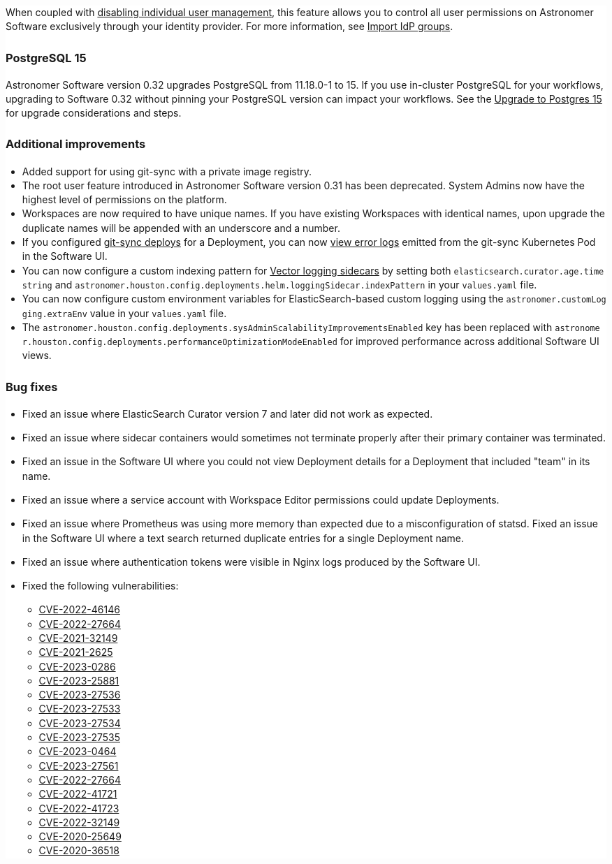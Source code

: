 When coupled with [disabling individual user management](import-idp-groups.md#disable-individual-user-management), this feature allows you to control all user permissions on Astronomer Software exclusively through your identity provider. For more information, see [Import IdP groups](import-idp-groups.md).

### PostgreSQL 15

Astronomer Software version 0.32 upgrades PostgreSQL from 11.18.0-1 to 15. If you use in-cluster PostgreSQL for your workflows, upgrading to Software 0.32 without pinning your PostgreSQL version can impact your workflows. See the [Upgrade to Postgres 15](upgrade-astronomer.md#upgrade-to-postgres-15) for upgrade considerations and steps.

### Additional improvements

- Added support for using git-sync with a private image registry.
- The root user feature introduced in Astronomer Software version 0.31 has been deprecated. System Admins now have the highest level of permissions on the platform.
- Workspaces are now required to have unique names. If you have existing Workspaces with identical names, upon upgrade the duplicate names will be appended with an underscore and a number.
- If you configured [git-sync deploys](deploy-git-sync.md) for a Deployment, you can now [view error logs](deployment-logs.md) emitted from the git-sync Kubernetes Pod in the Software UI.
- You can now configure a custom indexing pattern for [Vector logging sidecars](export-task-logs.md#export-logs-using-container-sidecars) by setting both `elasticsearch.curator.age.timestring` and `astronomer.houston.config.deployments.helm.loggingSidecar.indexPattern` in your `values.yaml` file.
- You can now configure custom environment variables for ElasticSearch-based custom logging using the `astronomer.customLogging.extraEnv` value in your `values.yaml` file.
- The `astronomer.houston.config.deployments.sysAdminScalabilityImprovementsEnabled` key has been replaced with `astronomer.houston.config.deployments.performanceOptimizationModeEnabled`  for improved performance across additional Software UI views.

### Bug fixes

- Fixed an issue where ElasticSearch Curator version 7 and later did not work as expected.
- Fixed an issue where sidecar containers would sometimes not terminate properly after their primary container was terminated.
- Fixed an issue in the Software UI where you could not view Deployment details for a Deployment that included "team" in its name.
- Fixed an issue where a service account with Workspace Editor permissions could update Deployments. 
- Fixed an issue where Prometheus was using more memory than expected due to a misconfiguration of statsd.
Fixed an issue in the Software UI where a text search returned duplicate entries for a single Deployment name.
- Fixed an issue where authentication tokens were visible in Nginx logs produced by the Software UI.
- Fixed the following vulnerabilities:

    - [CVE-2022-46146](https://cve.mitre.org/cgi-bin/cvename.cgi?name=CVE-2022-46146)
    - [CVE-2022-27664](https://cve.mitre.org/cgi-bin/cvename.cgi?name=CVE-2022-27664)
    - [CVE-2021-32149](https://cve.mitre.org/cgi-bin/cvename.cgi?name=CVE-2021-32149)
    - [CVE-2021-2625](https://cve.mitre.org/cgi-bin/cvename.cgi?name=CVE-2021-2625)
    - [CVE-2023-0286](https://cve.mitre.org/cgi-bin/cvename.cgi?name=CVE-2023-0286)
    - [CVE-2023-25881](https://cve.mitre.org/cgi-bin/cvename.cgi?name=CVE-2023-25881)
    - [CVE-2023-27536](https://cve.mitre.org/cgi-bin/cvename.cgi?name=CVE-2023-27536)
    - [CVE-2023-27533](https://cve.mitre.org/cgi-bin/cvename.cgi?name=CVE-2023-27533)
    - [CVE-2023-27534](https://cve.mitre.org/cgi-bin/cvename.cgi?name=CVE-2023-27534)
    - [CVE-2023-27535](https://cve.mitre.org/cgi-bin/cvename.cgi?name=CVE-2023-27535)
    - [CVE-2023-0464](https://cve.mitre.org/cgi-bin/cvename.cgi?name=CVE-2023-0464)
    - [CVE-2023-27561](https://cve.mitre.org/cgi-bin/cvename.cgi?name=CVE-2023-27561)
    - [CVE-2022-27664](https://cve.mitre.org/cgi-bin/cvename.cgi?name=CVE-2023-27664)
    - [CVE-2022-41721](https://cve.mitre.org/cgi-bin/cvename.cgi?name=CVE-2023-41721)
    - [CVE-2022-41723](https://cve.mitre.org/cgi-bin/cvename.cgi?name=CVE-2023-41723)
    - [CVE-2022-32149](https://cve.mitre.org/cgi-bin/cvename.cgi?name=CVE-2023-32149)
    - [CVE-2020-25649](https://cve.mitre.org/cgi-bin/cvename.cgi?name=CVE-2020-25649)
    - [CVE-2020-36518](https://cve.mitre.org/cgi-bin/cvename.cgi?name=CVE-2020-36518)
